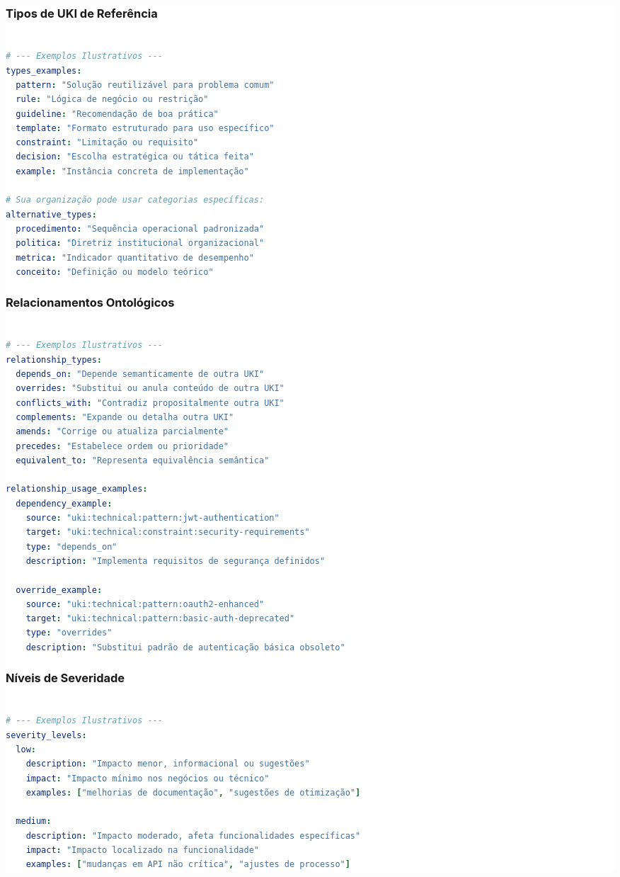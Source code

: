 
### **Tipos de UKI de Referência**
```yaml

# --- Exemplos Ilustrativos ---
types_examples:
  pattern: "Solução reutilizável para problema comum"
  rule: "Lógica de negócio ou restrição"
  guideline: "Recomendação de boa prática"
  template: "Formato estruturado para uso específico"
  constraint: "Limitação ou requisito"
  decision: "Escolha estratégica ou tática feita"
  example: "Instância concreta de implementação"

# Sua organização pode usar categorias específicas:
alternative_types:
  procedimento: "Sequência operacional padronizada"
  politica: "Diretriz institucional organizacional"
  metrica: "Indicador quantitativo de desempenho"
  conceito: "Definição ou modelo teórico"
```


### **Relacionamentos Ontológicos**
```yaml

# --- Exemplos Ilustrativos ---
relationship_types:
  depends_on: "Depende semanticamente de outra UKI"
  overrides: "Substitui ou anula conteúdo de outra UKI"
  conflicts_with: "Contradiz propositalmente outra UKI"
  complements: "Expande ou detalha outra UKI"
  amends: "Corrige ou atualiza parcialmente"
  precedes: "Estabelece ordem ou prioridade"
  equivalent_to: "Representa equivalência semântica"

relationship_usage_examples:
  dependency_example:
    source: "uki:technical:pattern:jwt-authentication"
    target: "uki:technical:constraint:security-requirements"
    type: "depends_on"
    description: "Implementa requisitos de segurança definidos"
  
  override_example:
    source: "uki:technical:pattern:oauth2-enhanced"
    target: "uki:technical:pattern:basic-auth-deprecated"
    type: "overrides"
    description: "Substitui padrão de autenticação básica obsoleto"
```


### **Níveis de Severidade**
```yaml

# --- Exemplos Ilustrativos ---
severity_levels:
  low:
    description: "Impacto menor, informacional ou sugestões"
    impact: "Impacto mínimo nos negócios ou técnico"
    examples: ["melhorias de documentação", "sugestões de otimização"]
  
  medium:
    description: "Impacto moderado, afeta funcionalidades específicas"
    impact: "Impacto localizado na funcionalidade"
    examples: ["mudanças em API não crítica", "ajustes de processo"]
```